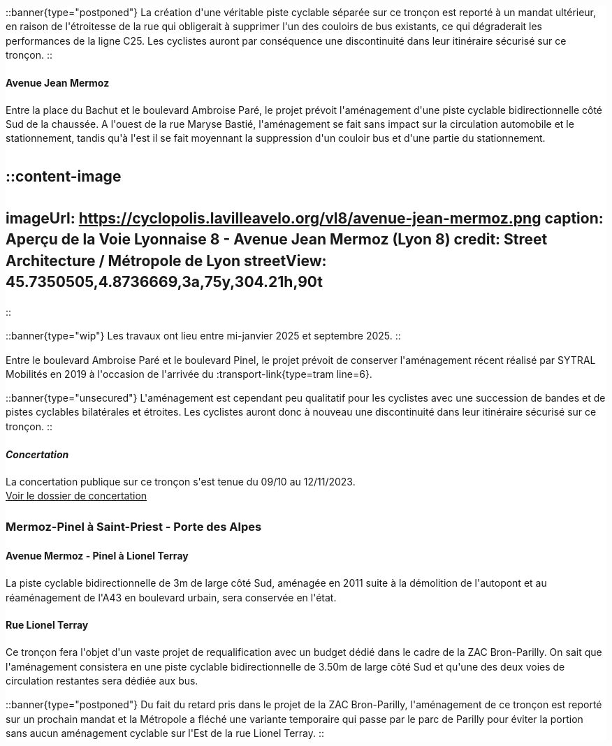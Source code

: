 ::banner{type="postponed"}
La création d'une véritable piste cyclable séparée sur ce tronçon est reporté à un mandat ultérieur, en raison de l'étroitesse de la rue qui obligerait à supprimer l'un des couloirs de bus existants, ce qui dégraderait les performances de la ligne C25. Les cyclistes auront par conséquence une discontinuité dans leur itinéraire sécurisé sur ce tronçon.
::

#### Avenue Jean Mermoz
Entre la place du Bachut et le boulevard Ambroise Paré, le projet prévoit l'aménagement d'une piste cyclable bidirectionnelle côté Sud de la chaussée. A l'ouest de la rue Maryse Bastié, l'aménagement se fait sans impact sur la circulation automobile et le stationnement, tandis qu'à l'est il se fait moyennant la suppression d'un couloir bus et d'une partie du stationnement.

::content-image
---
imageUrl: https://cyclopolis.lavilleavelo.org/vl8/avenue-jean-mermoz.png
caption: Aperçu de la Voie Lyonnaise 8 - Avenue Jean Mermoz (Lyon 8)
credit: Street Architecture / Métropole de Lyon
streetView: 45.7350505,4.8736669,3a,75y,304.21h,90t
---
::

::banner{type="wip"}
Les travaux ont lieu entre mi-janvier 2025 et septembre 2025.
::

Entre le boulevard Ambroise Paré et le boulevard Pinel, le projet prévoit de conserver l'aménagement récent réalisé par SYTRAL Mobilités en 2019 à l'occasion de l'arrivée du :transport-link{type=tram line=6}.

::banner{type="unsecured"}
L'aménagement est cependant peu qualitatif pour les cyclistes avec une succession de bandes et de pistes cyclables bilatérales et étroites. Les cyclistes auront donc à nouveau une discontinuité dans leur itinéraire sécurisé sur ce tronçon.
::

#### *Concertation*
La concertation publique sur ce tronçon s'est tenue du 09/10 au 12/11/2023.\
[Voir le dossier de concertation](https://cyclopolis.lavilleavelo.org/vl8/VL8Centre_Perrache_Mermoz.pdf)

### Mermoz-Pinel à Saint-Priest - Porte des Alpes
#### Avenue Mermoz - Pinel à Lionel Terray
La piste cyclable bidirectionnelle de 3m de large côté Sud, aménagée en 2011 suite à la démolition de l'autopont et au réaménagement de l'A43 en boulevard urbain, sera conservée en l'état.

#### Rue Lionel Terray
Ce tronçon fera l'objet d'un vaste projet de requalification avec un budget dédié dans le cadre de la ZAC Bron-Parilly. On sait que l'aménagement consistera en une piste cyclable bidirectionnelle de 3.50m de large côté Sud et qu'une des deux voies de circulation restantes sera dédiée aux bus.

::banner{type="postponed"}
Du fait du retard pris dans le projet de la ZAC Bron-Parilly, l'aménagement de ce tronçon est reporté sur un prochain mandat et la Métropole a fléché une variante temporaire qui passe par le parc de Parilly pour éviter la portion sans aucun aménagement cyclable sur l'Est de la rue Lionel Terray.
::
